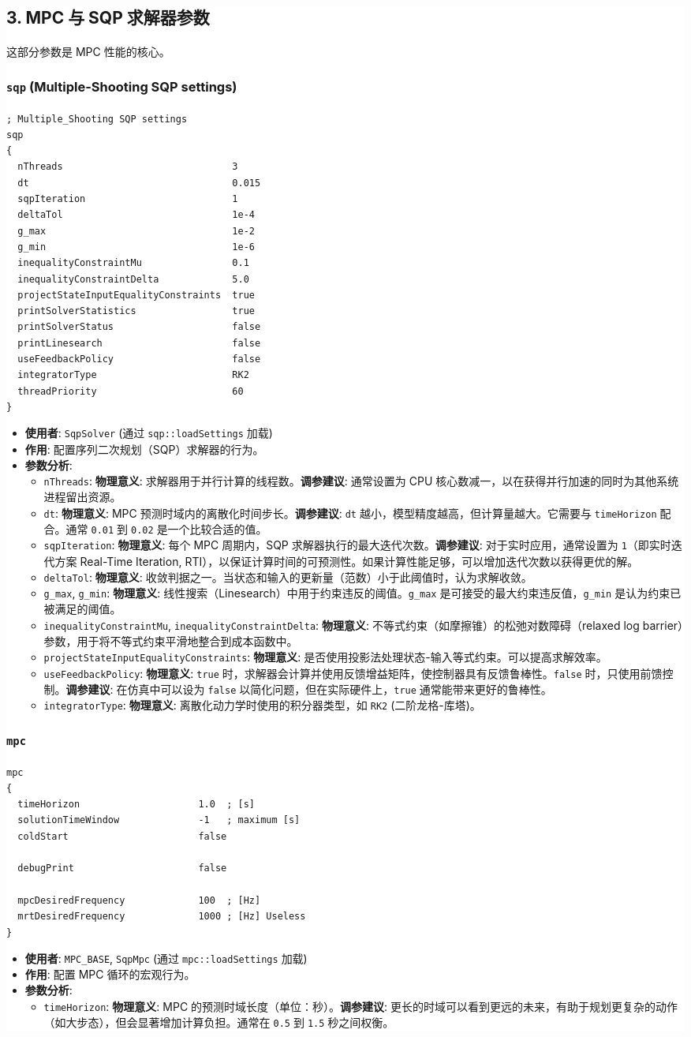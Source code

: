 ## 3. MPC 与 SQP 求解器参数

这部分参数是 MPC 性能的核心。

### `sqp` (Multiple-Shooting SQP settings)
```
; Multiple_Shooting SQP settings
sqp
{
  nThreads                              3
  dt                                    0.015
  sqpIteration                          1
  deltaTol                              1e-4
  g_max                                 1e-2
  g_min                                 1e-6
  inequalityConstraintMu                0.1
  inequalityConstraintDelta             5.0
  projectStateInputEqualityConstraints  true
  printSolverStatistics                 true
  printSolverStatus                     false
  printLinesearch                       false
  useFeedbackPolicy                     false
  integratorType                        RK2
  threadPriority                        60
}
```
-   **使用者**: `SqpSolver` (通过 `sqp::loadSettings` 加载)
-   **作用**: 配置序列二次规划（SQP）求解器的行为。
-   **参数分析**:
    -   `nThreads`: **物理意义**: 求解器用于并行计算的线程数。**调参建议**: 通常设置为 CPU 核心数减一，以在获得并行加速的同时为其他系统进程留出资源。
    -   `dt`: **物理意义**: MPC 预测时域内的离散化时间步长。**调参建议**: `dt` 越小，模型精度越高，但计算量越大。它需要与 `timeHorizon` 配合。通常 `0.01` 到 `0.02` 是一个比较合适的值。
    -   `sqpIteration`: **物理意义**: 每个 MPC 周期内，SQP 求解器执行的最大迭代次数。**调参建议**: 对于实时应用，通常设置为 `1`（即实时迭代方案 Real-Time Iteration, RTI），以保证计算时间的可预测性。如果计算性能足够，可以增加迭代次数以获得更优的解。
    -   `deltaTol`: **物理意义**: 收敛判据之一。当状态和输入的更新量（范数）小于此阈值时，认为求解收敛。
    -   `g_max`, `g_min`: **物理意义**: 线性搜索（Linesearch）中用于约束违反的阈值。`g_max` 是可接受的最大约束违反值，`g_min` 是认为约束已被满足的阈值。
    -   `inequalityConstraintMu`, `inequalityConstraintDelta`: **物理意义**: 不等式约束（如摩擦锥）的松弛对数障碍（relaxed log barrier）参数，用于将不等式约束平滑地整合到成本函数中。
    -   `projectStateInputEqualityConstraints`: **物理意义**: 是否使用投影法处理状态-输入等式约束。可以提高求解效率。
    -   `useFeedbackPolicy`: **物理意义**: `true` 时，求解器会计算并使用反馈增益矩阵，使控制器具有反馈鲁棒性。`false` 时，只使用前馈控制。**调参建议**: 在仿真中可以设为 `false` 以简化问题，但在实际硬件上，`true` 通常能带来更好的鲁棒性。
    -   `integratorType`: **物理意义**: 离散化动力学时使用的积分器类型，如 `RK2` (二阶龙格-库塔)。

### `mpc`
```
mpc
{
  timeHorizon                     1.0  ; [s]
  solutionTimeWindow              -1   ; maximum [s]
  coldStart                       false

  debugPrint                      false

  mpcDesiredFrequency             100  ; [Hz]
  mrtDesiredFrequency             1000 ; [Hz] Useless
}
```
-   **使用者**: `MPC_BASE`, `SqpMpc` (通过 `mpc::loadSettings` 加载)
-   **作用**: 配置 MPC 循环的宏观行为。
-   **参数分析**:
    -   `timeHorizon`: **物理意义**: MPC 的预测时域长度（单位：秒）。**调参建议**: 更长的时域可以看到更远的未来，有助于规划更复杂的动作（如大步态），但会显著增加计算负担。通常在 `0.5` 到 `1.5` 秒之间权衡。